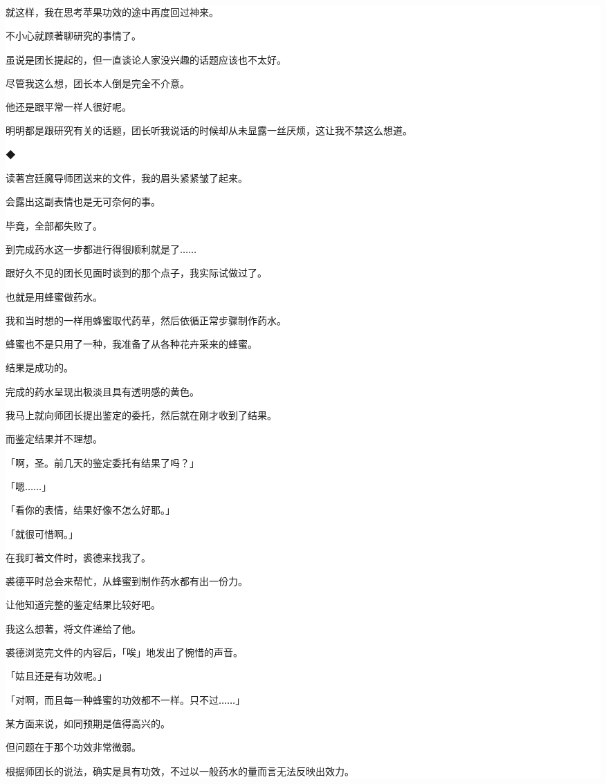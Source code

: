 就这样，我在思考苹果功效的途中再度回过神来。

不小心就顾著聊研究的事情了。

虽说是团长提起的，但一直谈论人家没兴趣的话题应该也不太好。

尽管我这么想，团长本人倒是完全不介意。

他还是跟平常一样人很好呢。

明明都是跟研究有关的话题，团长听我说话的时候却从未显露一丝厌烦，这让我不禁这么想道。

◆

读著宫廷魔导师团送来的文件，我的眉头紧紧皱了起来。

会露出这副表情也是无可奈何的事。

毕竟，全部都失败了。

到完成药水这一步都进行得很顺利就是了……

跟好久不见的团长见面时谈到的那个点子，我实际试做过了。

也就是用蜂蜜做药水。

我和当时想的一样用蜂蜜取代药草，然后依循正常步骤制作药水。

蜂蜜也不是只用了一种，我准备了从各种花卉采来的蜂蜜。

结果是成功的。

完成的药水呈现出极淡且具有透明感的黄色。

我马上就向师团长提出鉴定的委托，然后就在刚才收到了结果。

而鉴定结果并不理想。

「啊，圣。前几天的鉴定委托有结果了吗？」

「嗯……」

「看你的表情，结果好像不怎么好耶。」

「就很可惜啊。」

在我盯著文件时，裘德来找我了。

裘德平时总会来帮忙，从蜂蜜到制作药水都有出一份力。

让他知道完整的鉴定结果比较好吧。

我这么想著，将文件递给了他。

裘德浏览完文件的内容后，「唉」地发出了惋惜的声音。

「姑且还是有功效呢。」

「对啊，而且每一种蜂蜜的功效都不一样。只不过……」

某方面来说，如同预期是值得高兴的。

但问题在于那个功效非常微弱。

根据师团长的说法，确实是具有功效，不过以一般药水的量而言无法反映出效力。
